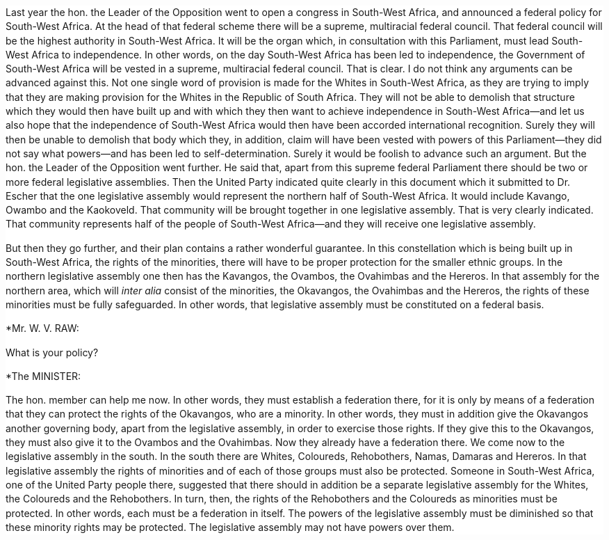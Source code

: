 <p>Last year the hon. the Leader of the Opposition went to open a congress in South-West Africa, and announced a federal policy for South-West Africa. At the head of that federal scheme there will be a supreme, multiracial federal council. That federal council will be the highest authority in South-West Africa. It will be the organ which, in consultation with this Parliament, must lead South-West Africa to independence. In other words, on the day South-West Africa has been led to independence, the Government of South-West Africa will be vested in a supreme, multiracial federal council. That is clear. I do not think any arguments can be advanced against this. Not one single word of provision is made for the Whites in South-West Africa, as they are trying to imply that they are making provision for the Whites in the Republic of South Africa. They will not be able to demolish that structure which they would then have built up and with which they then want to achieve independence in South-West Africa&#x2014;and let us also hope that the independence of South-West Africa would then have been accorded international recognition. Surely they will then be unable to demolish that body which they, in addition, claim will have been vested with powers of this Parliament&#x2014;they did not say what powers&#x2014;and has been led to self-determination. Surely it would be foolish to advance such an argument. But the hon. the Leader of the Opposition went further. He said that, apart from this supreme federal Parliament there should be two or more federal legislative assemblies. Then the United Party indicated quite clearly in this document which it submitted to Dr. Escher that the one legislative assembly would represent the northern half of South-West Africa. It would include Kavango, Owambo and the Kaokoveld. That community will be brought together in one legislative assembly. That is very clearly indicated. That community represents half of the people of South-West Africa&#x2014;and they will receive one legislative assembly.</p>

<p>But then they go further, and their plan contains a rather wonderful guarantee. In this constellation which is being built up in South-West Africa, the rights of the minorities, there will have to be proper protection for the smaller ethnic groups. In the northern legislative assembly one then has the Kavangos, the Ovambos, the Ovahimbas and the Hereros. In that assembly for the northern area, which will <i>inter alia</i> consist of the minorities, the Okavangos, the Ovahimbas and the Hereros, the rights of these minorities must be fully safeguarded. In other words, that legislative assembly must be constituted on a federal basis.</p>

</speech>

<speech by="#raw">

<from>*Mr. <person refersTo="hansard_za">W. V. RAW</person>:</from>

<p>What is your policy?</p>

</speech>

<speech by="#minister">

<from>*The <person refersTo="hansard_za">MINISTER</person>:</from>

<p>The hon. member can help me now. In other words, they must establish a federation there, for it is only by means of a federation that they can protect the rights of the Okavangos, who are a minority. In other words, they must in addition give the Okavangos another governing body, apart from the legislative assembly, in order to exercise those rights. <span class="col_1189-1190" refersTo="page_0608"/>If they give this to the Okavangos, they must also give it to the Ovambos and the Ovahimbas. Now they already have a federation there. We come now to the legislative assembly in the south. In the south there are Whites, Coloureds, Rehobothers, Namas, Damaras and Hereros. In that legislative assembly the rights of minorities and of each of those groups must also be protected. Someone in South-West Africa, one of the United Party people there, suggested that there should in addition be a separate legislative assembly for the Whites, the Coloureds and the Rehobothers. In turn, then, the rights of the Rehobothers and the Coloureds as minorities must be protected. In other words, each must be a federation in itself. The powers of the legislative assembly must be diminished so that these minority rights may be protected. The legislative assembly may not have powers over them.</p>
